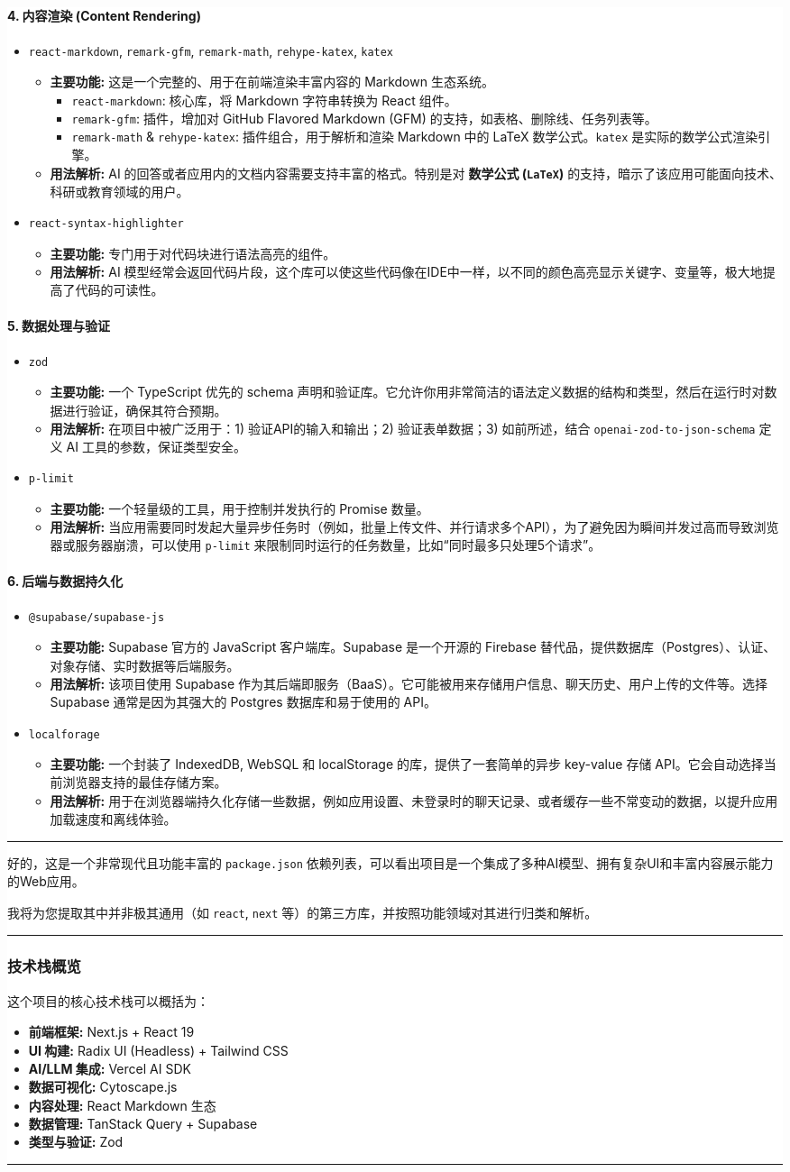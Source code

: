 #### **4. 内容渲染 (Content Rendering)**

*   `react-markdown`, `remark-gfm`, `remark-math`, `rehype-katex`, `katex`
    *   **主要功能:** 这是一个完整的、用于在前端渲染丰富内容的 Markdown 生态系统。
        *   `react-markdown`: 核心库，将 Markdown 字符串转换为 React 组件。
        *   `remark-gfm`: 插件，增加对 GitHub Flavored Markdown (GFM) 的支持，如表格、删除线、任务列表等。
        *   `remark-math` & `rehype-katex`: 插件组合，用于解析和渲染 Markdown 中的 LaTeX 数学公式。`katex` 是实际的数学公式渲染引擎。
    *   **用法解析:** AI 的回答或者应用内的文档内容需要支持丰富的格式。特别是对 **数学公式 (`LaTeX`)** 的支持，暗示了该应用可能面向技术、科研或教育领域的用户。

*   `react-syntax-highlighter`
    *   **主要功能:** 专门用于对代码块进行语法高亮的组件。
    *   **用法解析:** AI 模型经常会返回代码片段，这个库可以使这些代码像在IDE中一样，以不同的颜色高亮显示关键字、变量等，极大地提高了代码的可读性。

#### **5. 数据处理与验证**

*   `zod`
    *   **主要功能:** 一个 TypeScript 优先的 schema 声明和验证库。它允许你用非常简洁的语法定义数据的结构和类型，然后在运行时对数据进行验证，确保其符合预期。
    *   **用法解析:** 在项目中被广泛用于：1) 验证API的输入和输出；2) 验证表单数据；3) 如前所述，结合 `openai-zod-to-json-schema` 定义 AI 工具的参数，保证类型安全。

*   `p-limit`
    *   **主要功能:** 一个轻量级的工具，用于控制并发执行的 Promise 数量。
    *   **用法解析:** 当应用需要同时发起大量异步任务时（例如，批量上传文件、并行请求多个API），为了避免因为瞬间并发过高而导致浏览器或服务器崩溃，可以使用 `p-limit` 来限制同时运行的任务数量，比如“同时最多只处理5个请求”。

#### **6. 后端与数据持久化**

*   `@supabase/supabase-js`
    *   **主要功能:** Supabase 官方的 JavaScript 客户端库。Supabase 是一个开源的 Firebase 替代品，提供数据库（Postgres）、认证、对象存储、实时数据等后端服务。
    *   **用法解析:** 该项目使用 Supabase 作为其后端即服务（BaaS）。它可能被用来存储用户信息、聊天历史、用户上传的文件等。选择 Supabase 通常是因为其强大的 Postgres 数据库和易于使用的 API。

*   `localforage`
    *   **主要功能:** 一个封装了 IndexedDB, WebSQL 和 localStorage 的库，提供了一套简单的异步 key-value 存储 API。它会自动选择当前浏览器支持的最佳存储方案。
    *   **用法解析:** 用于在浏览器端持久化存储一些数据，例如应用设置、未登录时的聊天记录、或者缓存一些不常变动的数据，以提升应用加载速度和离线体验。


---

好的，这是一个非常现代且功能丰富的 `package.json` 依赖列表，可以看出项目是一个集成了多种AI模型、拥有复杂UI和丰富内容展示能力的Web应用。

我将为您提取其中并非极其通用（如 `react`, `next` 等）的第三方库，并按照功能领域对其进行归类和解析。

---

### **技术栈概览**

这个项目的核心技术栈可以概括为：

*   **前端框架:** Next.js + React 19
*   **UI 构建:** Radix UI (Headless) + Tailwind CSS
*   **AI/LLM 集成:** Vercel AI SDK
*   **数据可视化:** Cytoscape.js
*   **内容处理:** React Markdown 生态
*   **数据管理:** TanStack Query + Supabase
*   **类型与验证:** Zod

---
